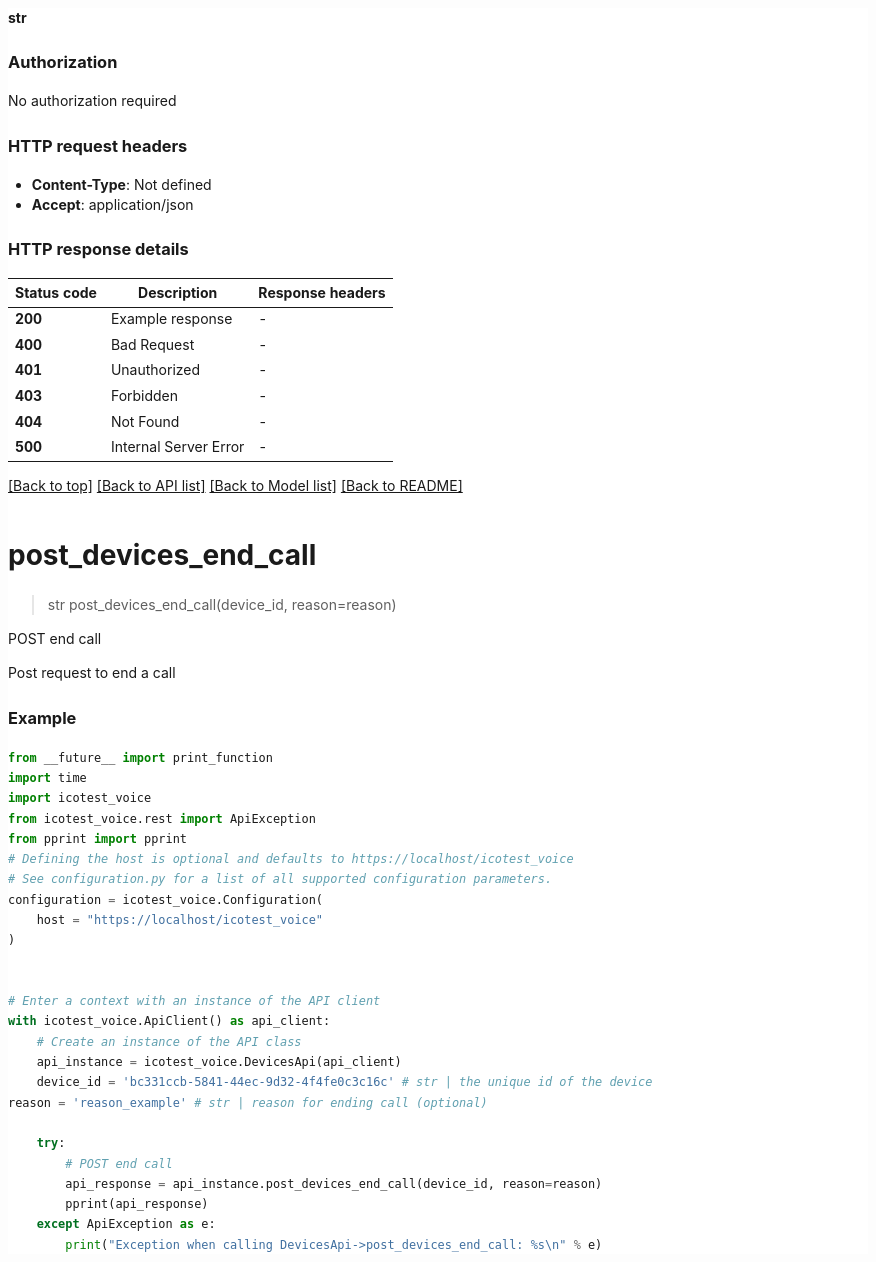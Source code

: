 **str**

### Authorization

No authorization required

### HTTP request headers

 - **Content-Type**: Not defined
 - **Accept**: application/json

### HTTP response details
| Status code | Description | Response headers |
|-------------|-------------|------------------|
**200** | Example response |  -  |
**400** | Bad Request |  -  |
**401** | Unauthorized |  -  |
**403** | Forbidden |  -  |
**404** | Not Found |  -  |
**500** | Internal Server Error |  -  |

[[Back to top]](#) [[Back to API list]](../README.md#documentation-for-api-endpoints) [[Back to Model list]](../README.md#documentation-for-models) [[Back to README]](../README.md)

# **post_devices_end_call**
> str post_devices_end_call(device_id, reason=reason)

POST end call

Post request to end a call

### Example

```python
from __future__ import print_function
import time
import icotest_voice
from icotest_voice.rest import ApiException
from pprint import pprint
# Defining the host is optional and defaults to https://localhost/icotest_voice
# See configuration.py for a list of all supported configuration parameters.
configuration = icotest_voice.Configuration(
    host = "https://localhost/icotest_voice"
)


# Enter a context with an instance of the API client
with icotest_voice.ApiClient() as api_client:
    # Create an instance of the API class
    api_instance = icotest_voice.DevicesApi(api_client)
    device_id = 'bc331ccb-5841-44ec-9d32-4f4fe0c3c16c' # str | the unique id of the device
reason = 'reason_example' # str | reason for ending call (optional)

    try:
        # POST end call
        api_response = api_instance.post_devices_end_call(device_id, reason=reason)
        pprint(api_response)
    except ApiException as e:
        print("Exception when calling DevicesApi->post_devices_end_call: %s\n" % e)
```
